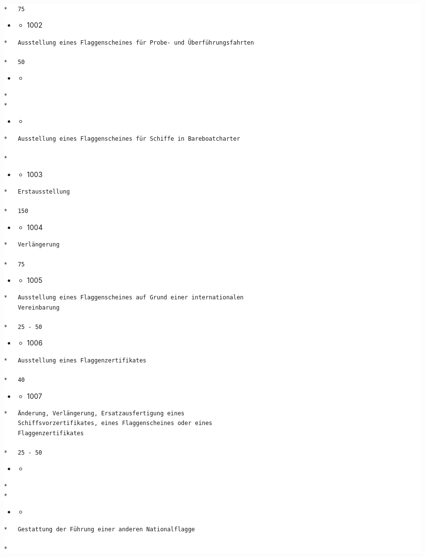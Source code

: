     *   75


*    *   1002

    *   Ausstellung eines Flaggenscheines für Probe- und Überführungsfahrten

    *   50


*    *
    *
    *

*    *
    *   Ausstellung eines Flaggenscheines für Schiffe in Bareboatcharter

    *

*    *   1003

    *   Erstausstellung

    *   150


*    *   1004

    *   Verlängerung

    *   75


*    *   1005

    *   Ausstellung eines Flaggenscheines auf Grund einer internationalen
        Vereinbarung

    *   25 - 50


*    *   1006

    *   Ausstellung eines Flaggenzertifikates

    *   40


*    *   1007

    *   Änderung, Verlängerung, Ersatzausfertigung eines
        Schiffsvorzertifikates, eines Flaggenscheines oder eines
        Flaggenzertifikates

    *   25 - 50


*    *
    *
    *

*    *
    *   Gestattung der Führung einer anderen Nationalflagge

    *
